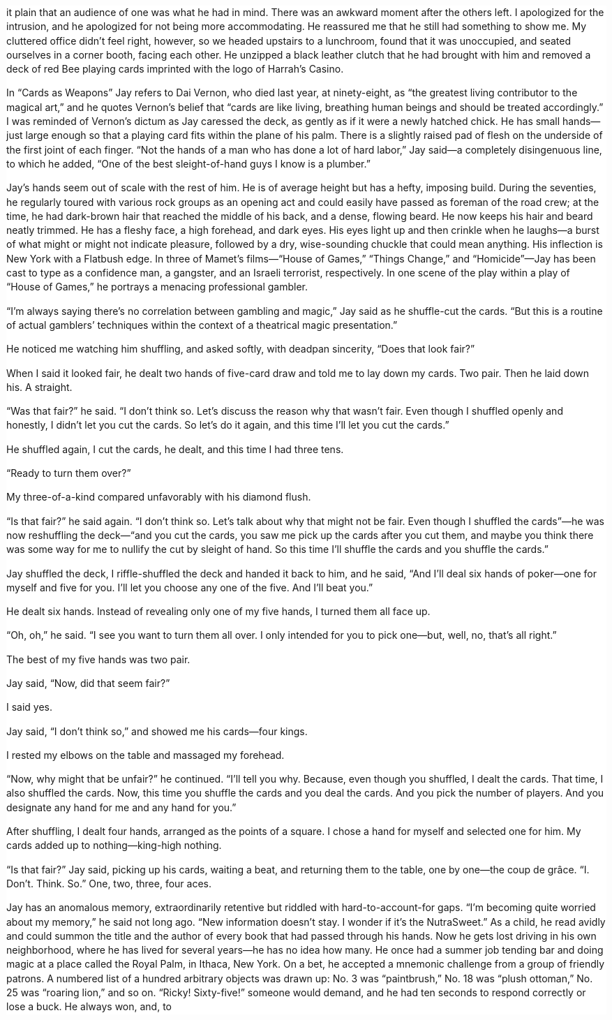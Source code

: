 it plain that an audience of one was what he had in mind. There was an awkward moment after the others left. I apologized for the intrusion, and he apologized for not being more accommodating. He reassured me that he still had something to show me. My cluttered office didn’t feel right, however, so we headed upstairs to a lunchroom, found that it was unoccupied, and seated ourselves in a corner booth, facing each other. He unzipped a black leather clutch that he had brought with him and removed a deck of red Bee playing cards imprinted with the logo of Harrah’s Casino.</p><p>In “Cards as Weapons” Jay refers to Dai Vernon, who died last year, at ninety-eight, as “the greatest living contributor to the magical art,” and he quotes Vernon’s belief that “cards are like living, breathing human beings and should be treated accordingly.” I was reminded of Vernon’s dictum as Jay caressed the deck, as gently as if it were a newly hatched chick. He has small hands—just large enough so that a playing card fits within the plane of his palm. There is a slightly raised pad of flesh on the underside of the first joint of each finger. “Not the hands of a man who has done a lot of hard labor,” Jay said—a completely disingenuous line, to which he added, “One of the best sleight-of-hand guys I know is a plumber.”</p><p>Jay’s hands seem out of scale with the rest of him. He is of average height but has a hefty, imposing build. During the seventies, he regularly toured with various rock groups as an opening act and could easily have passed as foreman of the road crew; at the time, he had dark-brown hair that reached the middle of his back, and a dense, flowing beard. He now keeps his hair and beard neatly trimmed. He has a fleshy face, a high forehead, and dark eyes. His eyes light up and then crinkle when he laughs—a burst of what might or might not indicate pleasure, followed by a dry, wise-sounding chuckle that could mean anything. His inflection is New York with a Flatbush edge. In three of Mamet’s films—“House of Games,” “Things Change,” and “Homicide”—Jay has been cast to type as a confidence man, a gangster, and an Israeli terrorist, respectively. In one scene of the play within a play of “House of Games,” he portrays a menacing professional gambler.</p><p>“I’m always saying there’s no correlation between gambling and magic,” Jay said as he shuffle-cut the cards. “But this is a routine of actual gamblers’ techniques within the context of a theatrical magic presentation.”</p><p>He noticed me watching him shuffling, and asked softly, with deadpan sincerity, “Does that look fair?”</p><p>When I said it looked fair, he dealt two hands of five-card draw and told me to lay down my cards. Two pair. Then he laid down his. A straight.</p></div></div></div></div><div><div><div><div><p>“Was that fair?” he said. “I don’t think so. Let’s discuss the reason why that wasn’t fair. Even though I shuffled openly and honestly, I didn’t let you cut the cards. So let’s do it again, and this time I’ll let you cut the cards.”</p><p>He shuffled again, I cut the cards, he dealt, and this time I had three tens.</p><p>“Ready to turn them over?”</p><p>My three-of-a-kind compared unfavorably with his diamond flush.</p><p>“Is that fair?” he said again. “I don’t think so. Let’s talk about why that might not be fair. Even though I shuffled the cards”—he was now reshuffling the deck—“and you cut the cards, you saw me pick up the cards after you cut them, and maybe you think there was some way for me to nullify the cut by sleight of hand. So this time I’ll shuffle the cards and you shuffle the cards.”</p><p>Jay shuffled the deck, I riffle-shuffled the deck and handed it back to him, and he said, “And I’ll deal six hands of poker—one for myself and five for you. I’ll let you choose any one of the five. And I’ll beat you.”</p><p>He dealt six hands. Instead of revealing only one of my five hands, I turned them all face up.</p><p>“Oh, oh,” he said. “I see you want to turn them all over. I only intended for you to pick one—but, well, no, that’s all right.”</p><p>The best of my five hands was two pair.</p><p>Jay said, “Now, did that seem fair?”</p><p>I said yes.</p><p>Jay said, “I don’t think so,” and showed me his cards—four kings.</p><p>I rested my elbows on the table and massaged my forehead.</p><p>“Now, why might that be unfair?” he continued. “I’ll tell you why. Because, even though you shuffled, I dealt the cards. That time, I also shuffled the cards. Now, this time you shuffle the cards and you deal the cards. And you pick the number of players. And you designate any hand for me and any hand for you.”</p><p>After shuffling, I dealt four hands, arranged as the points of a square. I chose a hand for myself and selected one for him. My cards added up to nothing—king-high nothing.</p><p>“Is that fair?” Jay said, picking up his cards, waiting a beat, and returning them to the table, one by one—the coup de grâce. “I. Don’t. Think. So.” One, two, three, four aces.</p><p>Jay has an anomalous memory, extraordinarily retentive but riddled with hard-to-account-for gaps. “I’m becoming quite worried about my memory,” he said not long ago. “New information doesn’t stay. I wonder if it’s the NutraSweet.” As a child, he read avidly and could summon the title and the author of every book that had passed through his hands. Now he gets lost driving in his own neighborhood, where he has lived for several years—he has no idea how many. He once had a summer job tending bar and doing magic at a place called the Royal Palm, in Ithaca, New York. On a bet, he accepted a mnemonic challenge from a group of friendly patrons. A numbered list of a hundred arbitrary objects was drawn up: No. 3 was “paintbrush,” No. 18 was “plush ottoman,” No. 25 was “roaring lion,” and so on. “Ricky! Sixty-five!” someone would demand, and he had ten seconds to respond correctly or lose a buck. He always won, and, to